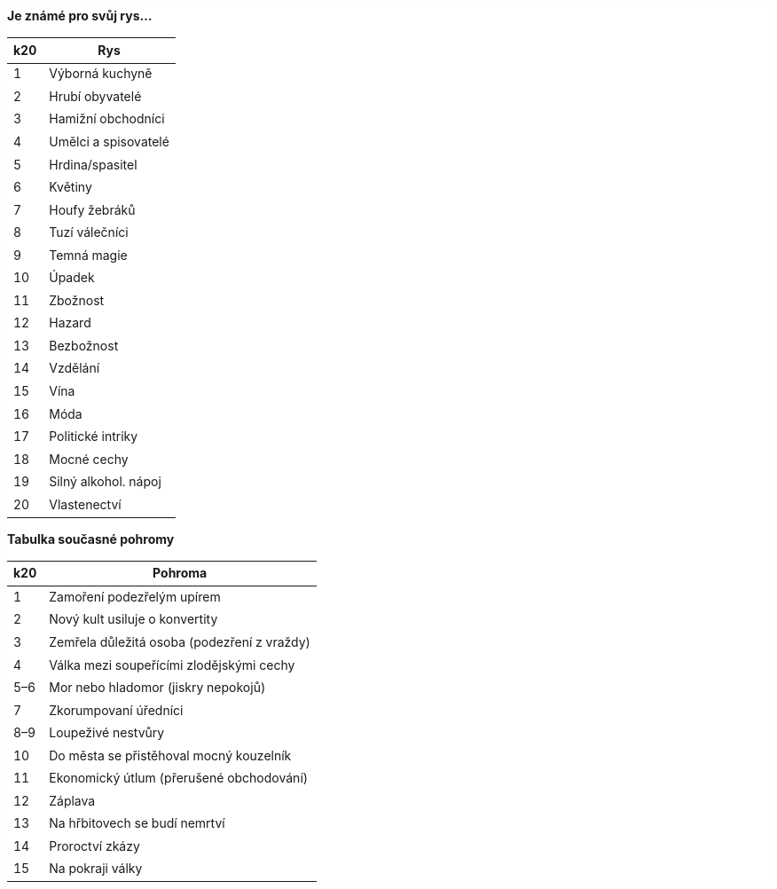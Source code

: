 **Je známé pro svůj rys…**

| k20 | Rys |
| --- | --- |
| 1 | Výborná kuchyně |
| 2 | Hrubí obyvatelé |
| 3 | Hamižní obchodníci |
| 4 | Umělci a spisovatelé |
| 5 | Hrdina/spasitel |
| 6 | Květiny |
| 7 | Houfy žebráků |
| 8 | Tuzí válečníci |
| 9 | Temná magie |
| 10 | Úpadek |
| 11 | Zbožnost |
| 12 | Hazard |
| 13 | Bezbožnost |
| 14 | Vzdělání |
| 15 | Vína |
| 16 | Móda |
| 17 | Politické intriky |
| 18 | Mocné cechy |
| 19 | Silný alkohol. nápoj |
| 20 | Vlastenectví |

**Tabulka současné pohromy**

| k20 | Pohroma |
| --- | --- |
| 1 | Zamoření podezřelým upírem |
| 2 | Nový kult usiluje o konvertity |
| 3 | Zemřela důležitá osoba (podezření z vraždy) |
| 4 | Válka mezi soupeřícími zlodějskými cechy | 
| 5–6 | Mor nebo hladomor (jiskry nepokojů) |
| 7 | Zkorumpovaní úředníci |
| 8–9 | Loupeživé nestvůry |
| 10 | Do města se přistěhoval mocný kouzelník |
| 11 | Ekonomický útlum (přerušené obchodování) |
| 12 | Záplava |
| 13 | Na hřbitovech se budí nemrtví |
| 14 | Proroctví zkázy |
| 15 | Na pokraji války |